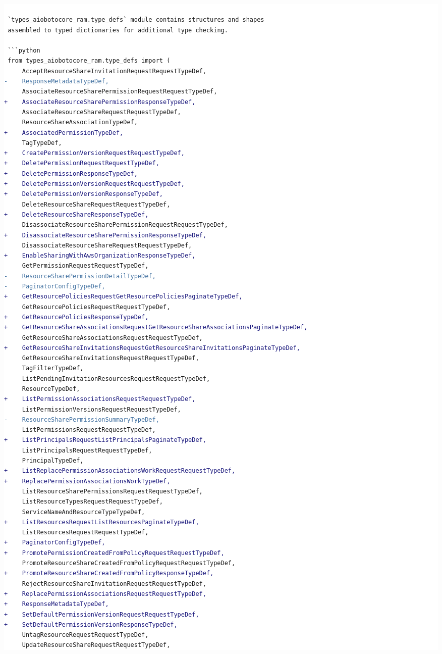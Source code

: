 ```diff
 
 `types_aiobotocore_ram.type_defs` module contains structures and shapes
 assembled to typed dictionaries for additional type checking.
 
 ```python
 from types_aiobotocore_ram.type_defs import (
     AcceptResourceShareInvitationRequestRequestTypeDef,
-    ResponseMetadataTypeDef,
     AssociateResourceSharePermissionRequestRequestTypeDef,
+    AssociateResourceSharePermissionResponseTypeDef,
     AssociateResourceShareRequestRequestTypeDef,
     ResourceShareAssociationTypeDef,
+    AssociatedPermissionTypeDef,
     TagTypeDef,
+    CreatePermissionVersionRequestRequestTypeDef,
+    DeletePermissionRequestRequestTypeDef,
+    DeletePermissionResponseTypeDef,
+    DeletePermissionVersionRequestRequestTypeDef,
+    DeletePermissionVersionResponseTypeDef,
     DeleteResourceShareRequestRequestTypeDef,
+    DeleteResourceShareResponseTypeDef,
     DisassociateResourceSharePermissionRequestRequestTypeDef,
+    DisassociateResourceSharePermissionResponseTypeDef,
     DisassociateResourceShareRequestRequestTypeDef,
+    EnableSharingWithAwsOrganizationResponseTypeDef,
     GetPermissionRequestRequestTypeDef,
-    ResourceSharePermissionDetailTypeDef,
-    PaginatorConfigTypeDef,
+    GetResourcePoliciesRequestGetResourcePoliciesPaginateTypeDef,
     GetResourcePoliciesRequestRequestTypeDef,
+    GetResourcePoliciesResponseTypeDef,
+    GetResourceShareAssociationsRequestGetResourceShareAssociationsPaginateTypeDef,
     GetResourceShareAssociationsRequestRequestTypeDef,
+    GetResourceShareInvitationsRequestGetResourceShareInvitationsPaginateTypeDef,
     GetResourceShareInvitationsRequestRequestTypeDef,
     TagFilterTypeDef,
     ListPendingInvitationResourcesRequestRequestTypeDef,
     ResourceTypeDef,
+    ListPermissionAssociationsRequestRequestTypeDef,
     ListPermissionVersionsRequestRequestTypeDef,
-    ResourceSharePermissionSummaryTypeDef,
     ListPermissionsRequestRequestTypeDef,
+    ListPrincipalsRequestListPrincipalsPaginateTypeDef,
     ListPrincipalsRequestRequestTypeDef,
     PrincipalTypeDef,
+    ListReplacePermissionAssociationsWorkRequestRequestTypeDef,
+    ReplacePermissionAssociationsWorkTypeDef,
     ListResourceSharePermissionsRequestRequestTypeDef,
     ListResourceTypesRequestRequestTypeDef,
     ServiceNameAndResourceTypeTypeDef,
+    ListResourcesRequestListResourcesPaginateTypeDef,
     ListResourcesRequestRequestTypeDef,
+    PaginatorConfigTypeDef,
+    PromotePermissionCreatedFromPolicyRequestRequestTypeDef,
     PromoteResourceShareCreatedFromPolicyRequestRequestTypeDef,
+    PromoteResourceShareCreatedFromPolicyResponseTypeDef,
     RejectResourceShareInvitationRequestRequestTypeDef,
+    ReplacePermissionAssociationsRequestRequestTypeDef,
+    ResponseMetadataTypeDef,
+    SetDefaultPermissionVersionRequestRequestTypeDef,
+    SetDefaultPermissionVersionResponseTypeDef,
     UntagResourceRequestRequestTypeDef,
     UpdateResourceShareRequestRequestTypeDef,
```